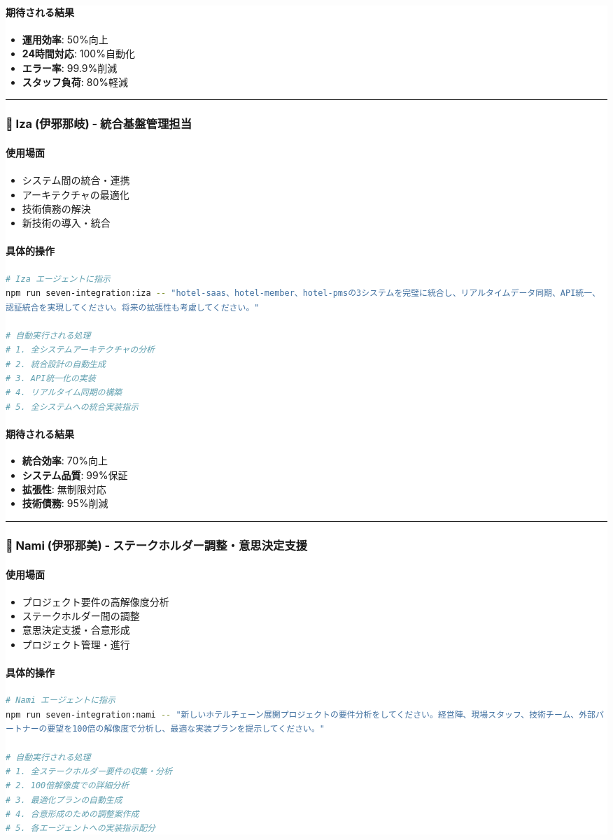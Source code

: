 #### **期待される結果**
- **運用効率**: 50%向上
- **24時間対応**: 100%自動化
- **エラー率**: 99.9%削減
- **スタッフ負荷**: 80%軽減

---

### **🌊 Iza (伊邪那岐) - 統合基盤管理担当**

#### **使用場面**
- システム間の統合・連携
- アーキテクチャの最適化
- 技術債務の解決
- 新技術の導入・統合

#### **具体的操作**
```bash
# Iza エージェントに指示
npm run seven-integration:iza -- "hotel-saas、hotel-member、hotel-pmsの3システムを完璧に統合し、リアルタイムデータ同期、API統一、認証統合を実現してください。将来の拡張性も考慮してください。"

# 自動実行される処理
# 1. 全システムアーキテクチャの分析
# 2. 統合設計の自動生成
# 3. API統一化の実装
# 4. リアルタイム同期の構築
# 5. 全システムへの統合実装指示
```

#### **期待される結果**
- **統合効率**: 70%向上
- **システム品質**: 99%保証
- **拡張性**: 無制限対応
- **技術債務**: 95%削減

---

### **🎯 Nami (伊邪那美) - ステークホルダー調整・意思決定支援**

#### **使用場面**
- プロジェクト要件の高解像度分析
- ステークホルダー間の調整
- 意思決定支援・合意形成
- プロジェクト管理・進行

#### **具体的操作**
```bash
# Nami エージェントに指示
npm run seven-integration:nami -- "新しいホテルチェーン展開プロジェクトの要件分析をしてください。経営陣、現場スタッフ、技術チーム、外部パートナーの要望を100倍の解像度で分析し、最適な実装プランを提示してください。"

# 自動実行される処理
# 1. 全ステークホルダー要件の収集・分析
# 2. 100倍解像度での詳細分析
# 3. 最適化プランの自動生成
# 4. 合意形成のための調整案作成
# 5. 各エージェントへの実装指示配分
```
